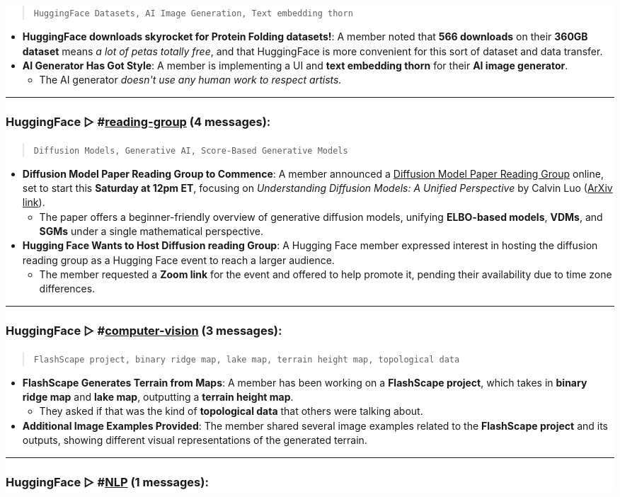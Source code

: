 > `HuggingFace Datasets, AI Image Generation, Text embedding thorn` 


- **HuggingFace downloads skyrocket for Protein Folding datasets!**: A member noted that **566 downloads** on their **360GB dataset** means *a lot of petas totally free*, and that HuggingFace is more convenient for this sort of dataset and data transfer.
- **AI Generator Has Got Style**: A member is implementing a UI and **text embedding thorn** for their **AI image generator**.
   - The AI generator *doesn't use any human work to respect artists.*


  

---


### **HuggingFace ▷ #[reading-group](https://discord.com/channels/879548962464493619/1156269946427428974/1420873937784541184)** (4 messages): 

> `Diffusion Models, Generative AI, Score-Based Generative Models` 


- **Diffusion Model Paper Reading Group to Commence**: A member announced a [Diffusion Model Paper Reading Group](https://luma.com/1gif2ym1) online, set to start this **Saturday at 12pm ET**, focusing on *Understanding Diffusion Models: A Unified Perspective* by Calvin Luo ([ArXiv link](https://arxiv.org/abs/2208.11970)).
   - The paper offers a beginner-friendly overview of generative diffusion models, unifying **ELBO-based models**, **VDMs**, and **SGMs** under a single mathematical perspective.
- **Hugging Face Wants to Host Diffusion reading Group**: A Hugging Face member expressed interest in hosting the diffusion reading group as a Hugging Face event to reach a larger audience.
   - The member requested a **Zoom link** for the event and offered to help promote it, pending their availability due to time zone differences.


  

---


### **HuggingFace ▷ #[computer-vision](https://discord.com/channels/879548962464493619/922424143113232404/1421073428873482312)** (3 messages): 

> `FlashScape project, binary ridge map, lake map, terrain height map, topological data` 


- **FlashScape Generates Terrain from Maps**: A member has been working on a **FlashScape project**, which takes in **binary ridge map** and **lake map**, outputting a **terrain height map**.
   - They asked if that was the kind of **topological data** that others were talking about.
- **Additional Image Examples Provided**: The member shared several image examples related to the **FlashScape project** and its outputs, showing different visual representations of the generated terrain.


  

---


### **HuggingFace ▷ #[NLP](https://discord.com/channels/879548962464493619/922424173916196955/1421280726791487601)** (1 messages): 
